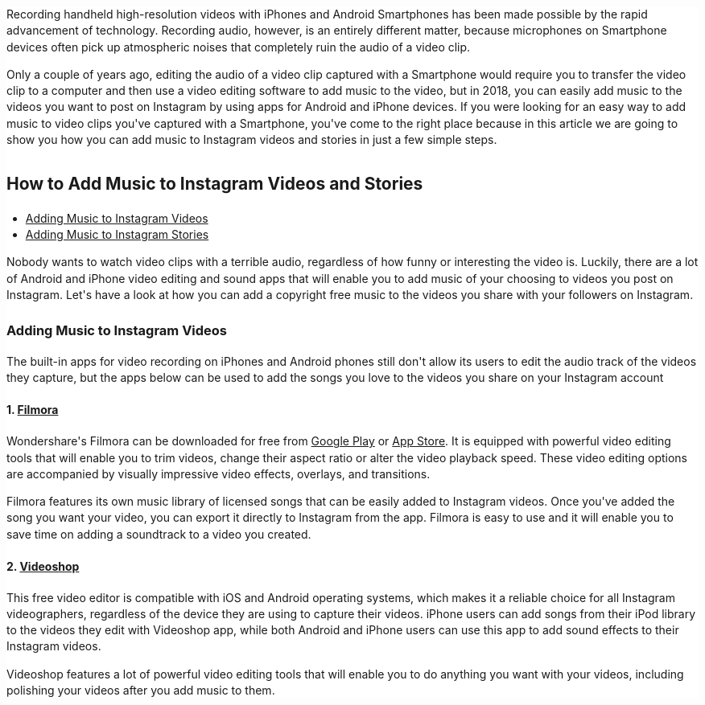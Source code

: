 Recording handheld high-resolution videos with iPhones and Android Smartphones has been made possible by the rapid advancement of technology. Recording audio, however, is an entirely different matter, because microphones on Smartphone devices often pick up atmospheric noises that completely ruin the audio of a video clip.

Only a couple of years ago, editing the audio of a video clip captured with a Smartphone would require you to transfer the video clip to a computer and then use a video editing software to add music to the video, but in 2018, you can easily add music to the videos you want to post on Instagram by using apps for Android and iPhone devices. If you were looking for an easy way to add music to video clips you've captured with a Smartphone, you've come to the right place because in this article we are going to show you how you can add music to Instagram videos and stories in just a few simple steps.

## How to Add Music to Instagram Videos and Stories

* [Adding Music to Instagram Videos](#part1)
* [Adding Music to Instagram Stories](#part2)

Nobody wants to watch video clips with a terrible audio, regardless of how funny or interesting the video is. Luckily, there are a lot of Android and iPhone video editing and sound apps that will enable you to add music of your choosing to videos you post on Instagram. Let's have a look at how you can add a copyright free music to the videos you share with your followers on Instagram.

### Adding Music to Instagram Videos

The built-in apps for video recording on iPhones and Android phones still don't allow its users to edit the audio track of the videos they capture, but the apps below can be used to add the songs you love to the videos you share on your Instagram account

#### 1\. [Filmora](https://tools.techidaily.com/wondershare/filmora/download/)

Wondershare's Filmora can be downloaded for free from [Google Play](https://app.adjust.com/w06dr6m%5F19za1f6) or [App Store](https://app.adjust.com/w06dr6m%5F19za1f6). It is equipped with powerful video editing tools that will enable you to trim videos, change their aspect ratio or alter the video playback speed. These video editing options are accompanied by visually impressive video effects, overlays, and transitions.

Filmora features its own music library of licensed songs that can be easily added to Instagram videos. Once you've added the song you want your video, you can export it directly to Instagram from the app. Filmora is easy to use and it will enable you to save time on adding a soundtrack to a video you created.

#### 2\. [Videoshop](https://itunes.apple.com/us/app/videoshop-video-editor/id615563599?mt=8)

This free video editor is compatible with iOS and Android operating systems, which makes it a reliable choice for all Instagram videographers, regardless of the device they are using to capture their videos. iPhone users can add songs from their iPod library to the videos they edit with Videoshop app, while both Android and iPhone users can use this app to add sound effects to their Instagram videos.

Videoshop features a lot of powerful video editing tools that will enable you to do anything you want with your videos, including polishing your videos after you add music to them.

